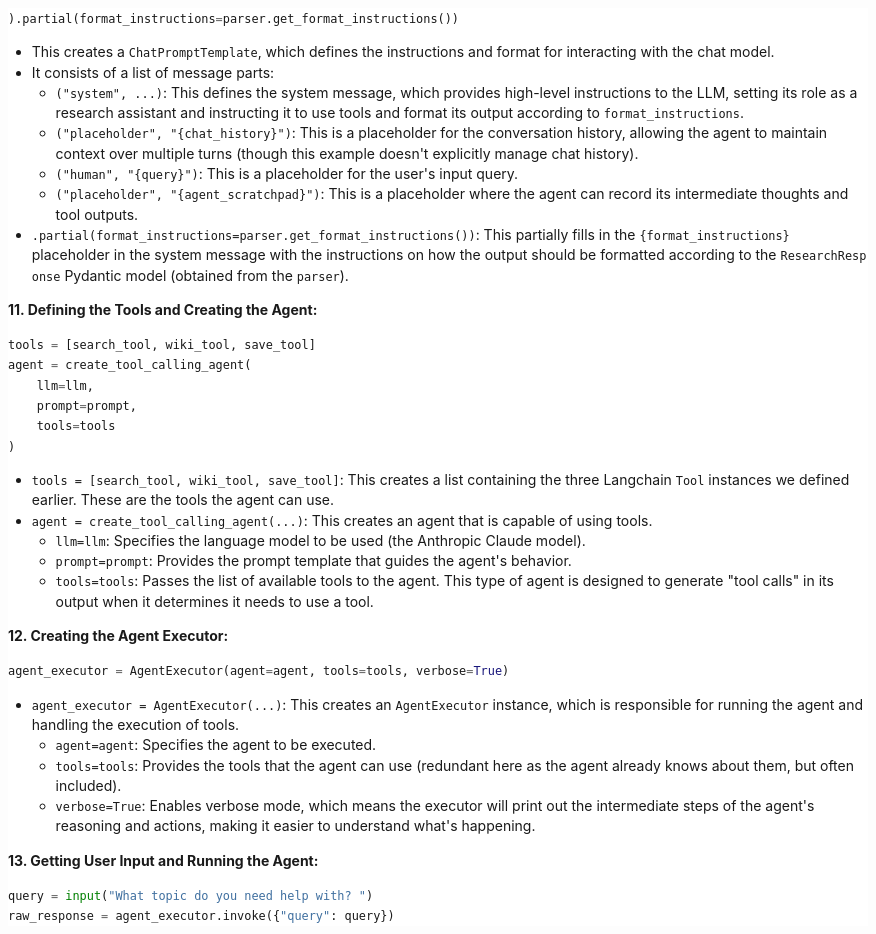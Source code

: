```python
).partial(format_instructions=parser.get_format_instructions())
```

* This creates a `ChatPromptTemplate`, which defines the instructions and format for interacting with the chat model.
* It consists of a list of message parts:
    * `("system", ...)`: This defines the system message, which provides high-level instructions to the LLM, setting its role as a research assistant and instructing it to use tools and format its output according to `format_instructions`.
    * `("placeholder", "{chat_history}")`: This is a placeholder for the conversation history, allowing the agent to maintain context over multiple turns (though this example doesn't explicitly manage chat history).
    * `("human", "{query}")`: This is a placeholder for the user's input query.
    * `("placeholder", "{agent_scratchpad}")`: This is a placeholder where the agent can record its intermediate thoughts and tool outputs.
* `.partial(format_instructions=parser.get_format_instructions())`: This partially fills in the `{format_instructions}` placeholder in the system message with the instructions on how the output should be formatted according to the `ResearchResponse` Pydantic model (obtained from the `parser`).

**11. Defining the Tools and Creating the Agent:**

```python
tools = [search_tool, wiki_tool, save_tool]
agent = create_tool_calling_agent(
    llm=llm,
    prompt=prompt,
    tools=tools
)
```

* `tools = [search_tool, wiki_tool, save_tool]`: This creates a list containing the three Langchain `Tool` instances we defined earlier. These are the tools the agent can use.
* `agent = create_tool_calling_agent(...)`: This creates an agent that is capable of using tools.
    * `llm=llm`: Specifies the language model to be used (the Anthropic Claude model).
    * `prompt=prompt`: Provides the prompt template that guides the agent's behavior.
    * `tools=tools`: Passes the list of available tools to the agent. This type of agent is designed to generate "tool calls" in its output when it determines it needs to use a tool.

**12. Creating the Agent Executor:**

```python
agent_executor = AgentExecutor(agent=agent, tools=tools, verbose=True)
```

* `agent_executor = AgentExecutor(...)`: This creates an `AgentExecutor` instance, which is responsible for running the agent and handling the execution of tools.
    * `agent=agent`: Specifies the agent to be executed.
    * `tools=tools`: Provides the tools that the agent can use (redundant here as the agent already knows about them, but often included).
    * `verbose=True`: Enables verbose mode, which means the executor will print out the intermediate steps of the agent's reasoning and actions, making it easier to understand what's happening.

**13. Getting User Input and Running the Agent:**

```python
query = input("What topic do you need help with? ")
raw_response = agent_executor.invoke({"query": query})
```
